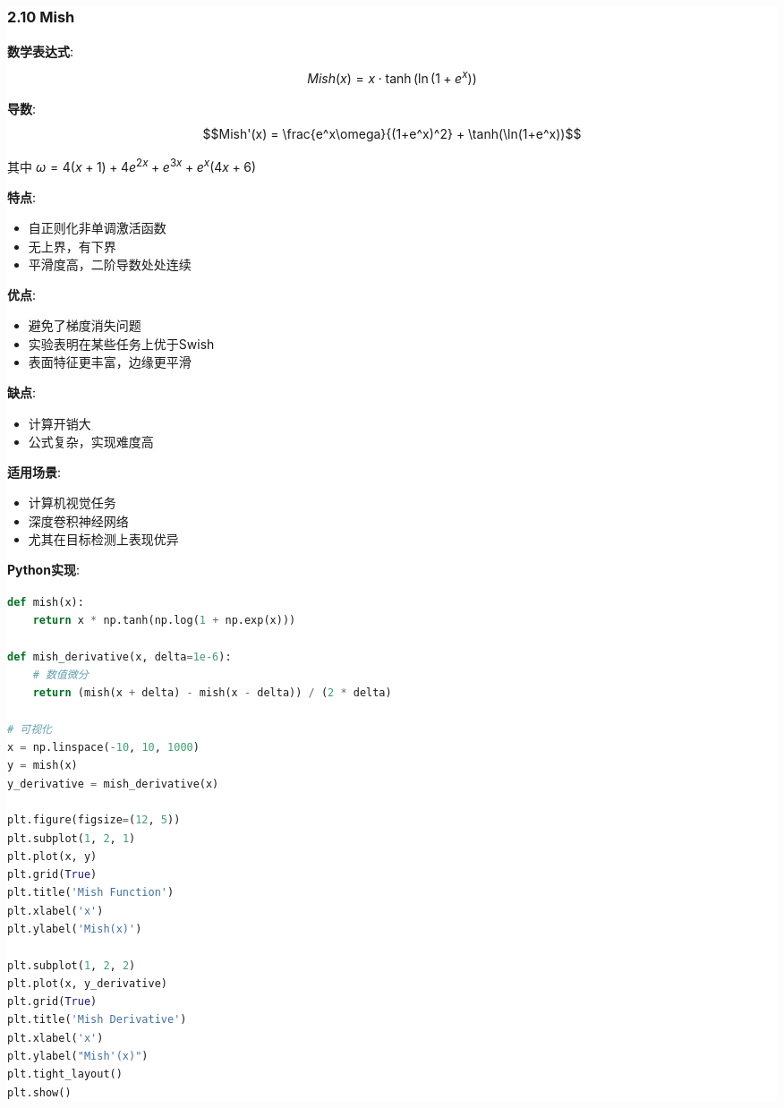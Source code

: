 ### 2.10 Mish

**数学表达式**:
$$Mish(x) = x \cdot \tanh(\ln(1 + e^x))$$

**导数**:
$$Mish'(x) = \frac{e^x\omega}{(1+e^x)^2} + \tanh(\ln(1+e^x))$$

其中 $\omega = 4(x+1) + 4e^{2x} + e^{3x} + e^x(4x+6)$

**特点**:
- 自正则化非单调激活函数
- 无上界，有下界
- 平滑度高，二阶导数处处连续

**优点**:
- 避免了梯度消失问题
- 实验表明在某些任务上优于Swish
- 表面特征更丰富，边缘更平滑

**缺点**:
- 计算开销大
- 公式复杂，实现难度高

**适用场景**:
- 计算机视觉任务
- 深度卷积神经网络
- 尤其在目标检测上表现优异

**Python实现**:
```python
def mish(x):
    return x * np.tanh(np.log(1 + np.exp(x)))

def mish_derivative(x, delta=1e-6):
    # 数值微分
    return (mish(x + delta) - mish(x - delta)) / (2 * delta)

# 可视化
x = np.linspace(-10, 10, 1000)
y = mish(x)
y_derivative = mish_derivative(x)

plt.figure(figsize=(12, 5))
plt.subplot(1, 2, 1)
plt.plot(x, y)
plt.grid(True)
plt.title('Mish Function')
plt.xlabel('x')
plt.ylabel('Mish(x)')

plt.subplot(1, 2, 2)
plt.plot(x, y_derivative)
plt.grid(True)
plt.title('Mish Derivative')
plt.xlabel('x')
plt.ylabel("Mish'(x)")
plt.tight_layout()
plt.show()
```

